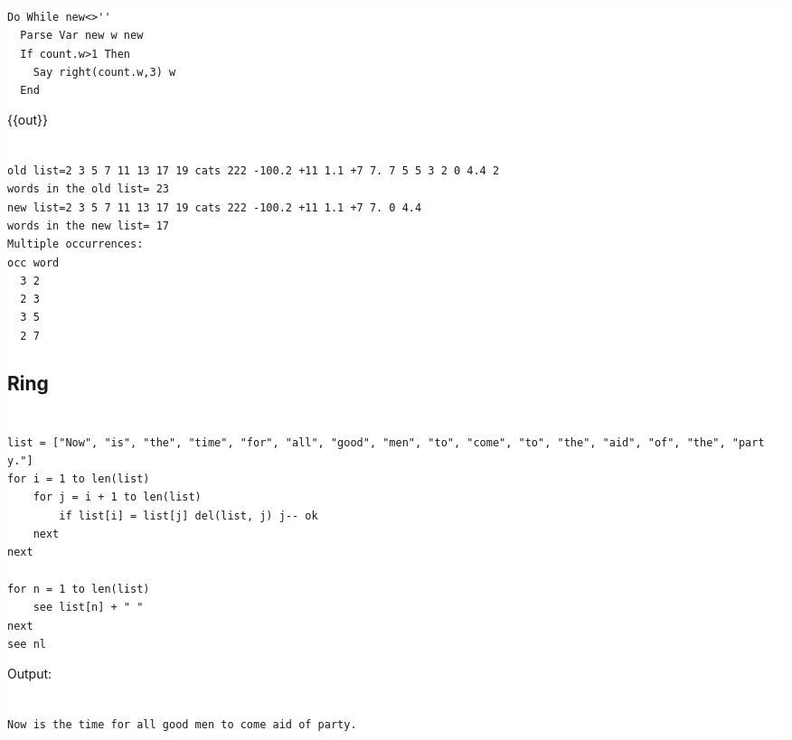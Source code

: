 ```rexx
Do While new<>''
  Parse Var new w new
  If count.w>1 Then
    Say right(count.w,3) w
  End
```

{{out}}

```txt

old list=2 3 5 7 11 13 17 19 cats 222 -100.2 +11 1.1 +7 7. 7 5 5 3 2 0 4.4 2
words in the old list= 23
new list=2 3 5 7 11 13 17 19 cats 222 -100.2 +11 1.1 +7 7. 0 4.4
words in the new list= 17
Multiple occurrences:
occ word
  3 2
  2 3
  3 5
  2 7

```



## Ring


```ring

list = ["Now", "is", "the", "time", "for", "all", "good", "men", "to", "come", "to", "the", "aid", "of", "the", "party."]
for i = 1 to len(list)
    for j = i + 1 to len(list)
        if list[i] = list[j] del(list, j) j-- ok
    next
next

for n = 1 to len(list)
    see list[n] + " "
next
see nl

```

Output:

```txt

Now is the time for all good men to come aid of party.

```



